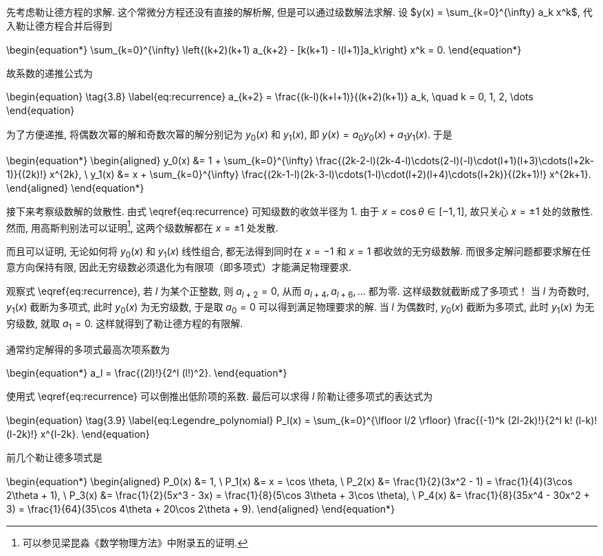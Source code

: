 先考虑勒让德方程的求解. 这个常微分方程还没有直接的解析解, 但是可以通过级数解法求解. 设 $y(x) = \sum_{k=0}^{\infty} a_k x^k$, 代入勒让德方程合并后得到

\begin{equation*}
    \sum_{k=0}^{\infty} \left\{(k+2)(k+1) a_{k+2} - [k(k+1) - l(l+1)]a_k\right\} x^k = 0.
\end{equation*}

故系数的递推公式为

\begin{equation} \tag{3.8} \label{eq:recurrence}
    a_{k+2} = \frac{(k-l)(k+l+1)}{(k+2)(k+1)} a_k, \quad k = 0, 1, 2, \dots
\end{equation}

为了方便递推, 将偶数次幂的解和奇数次幂的解分别记为 $y_0(x)$ 和 $y_1(x)$, 即 $y(x) = a_0 y_0(x) + a_1 y_1(x)$. 于是

\begin{equation*}
    \begin{aligned}
        y_0(x) &= 1 + \sum_{k=0}^{\infty} \frac{(2k-2-l)(2k-4-l)\cdots(2-l)(-l)\cdot(l+1)(l+3)\cdots(l+2k-1)}{(2k)!} x^{2k},  \\
        y_1(x) &= x + \sum_{k=0}^{\infty} \frac{(2k-1-l)(2k-3-l)\cdots(1-l)\cdot(l+2)(l+4)\cdots(l+2k)}{(2k+1)!} x^{2k+1}.
    \end{aligned}
\end{equation*}

接下来考察级数解的敛散性. 由式 \eqref{eq:recurrence} 可知级数的收敛半径为 1. 由于 $x = \cos \theta \in [-1, 1]$, 故只关心 $x = \pm 1$ 处的敛散性. 然而, 用高斯判别法可以证明[^1], 这两个级数解都在 $x = \pm 1$ 处发散.

[^1]: 可以参见梁昆淼《数学物理方法》中附录五的证明.

而且可以证明, 无论如何将 $y_0(x)$ 和 $y_1(x)$ 线性组合, 都无法得到同时在 $x = -1$ 和 $x = 1$ 都收敛的无穷级数解. 而很多定解问题都要求解在任意方向保持有限, 因此无穷级数必须退化为有限项（即多项式）才能满足物理要求.

观察式 \eqref{eq:recurrence}, 若 $l$ 为某个正整数, 则 $a_{l+2} = 0$, 从而 $a_{l+4}, a_{l+6}, \dots$ 都为零. 这样级数就截断成了多项式！
当 $l$ 为奇数时, $y_1(x)$ 截断为多项式, 此时 $y_0(x)$ 为无穷级数, 于是取 $a_0 = 0$ 可以得到满足物理要求的解. 当 $l$ 为偶数时, $y_0(x)$ 截断为多项式, 此时 $y_1(x)$ 为无穷级数, 就取 $a_1 = 0$.
这样就得到了勒让德方程的有限解.

通常约定解得的多项式最高次项系数为

\begin{equation*}
    a_l = \frac{(2l)!}{2^l (l!)^2}.
\end{equation*}

使用式 \eqref{eq:recurrence} 可以倒推出低阶项的系数. 最后可以求得 $l$ 阶勒让德多项式的表达式为

\begin{equation} \tag{3.9} \label{eq:Legendre_polynomial}
    P_l(x) = \sum_{k=0}^{\lfloor l/2 \rfloor} \frac{(-1)^k (2l-2k)!}{2^l k! (l-k)! (l-2k)!} x^{l-2k}.
\end{equation}

前几个勒让德多项式是

\begin{equation*}
    \begin{aligned}
        P_0(x) &= 1,  \\
        P_1(x) &= x = \cos \theta,  \\
        P_2(x) &= \frac{1}{2}(3x^2 - 1) = \frac{1}{4}(3\cos 2\theta + 1),  \\
        P_3(x) &= \frac{1}{2}(5x^3 - 3x) = \frac{1}{8}(5\cos 3\theta + 3\cos \theta),  \\
        P_4(x) &= \frac{1}{8}(35x^4 - 30x^2 + 3) = \frac{1}{64}(35\cos 4\theta + 20\cos 2\theta + 9).
    \end{aligned}
\end{equation*}
